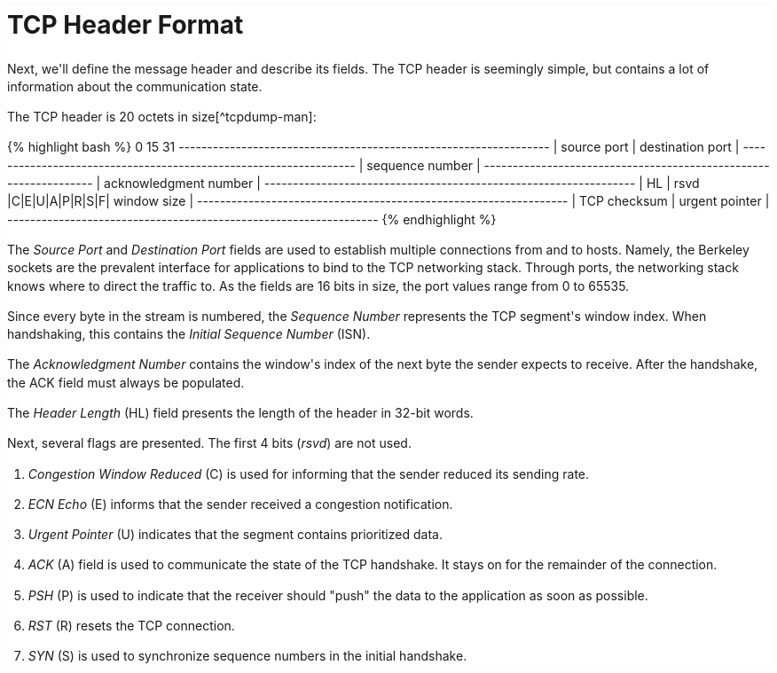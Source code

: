 # TCP Header Format

Next, we'll define the message header and describe its fields. The TCP header is seemingly simple, but contains a lot of information about the communication state.

The TCP header is 20 octets in size[^tcpdump-man]:

{% highlight bash %}
        0                            15                              31
       -----------------------------------------------------------------
       |          source port          |       destination port        |
       -----------------------------------------------------------------
       |                        sequence number                        |
       -----------------------------------------------------------------
       |                     acknowledgment number                     |
       -----------------------------------------------------------------
       |  HL   | rsvd  |C|E|U|A|P|R|S|F|        window size            |
       -----------------------------------------------------------------
       |         TCP checksum          |       urgent pointer          |
       -----------------------------------------------------------------
{% endhighlight %}

The _Source Port_ and _Destination Port_ fields are used to establish multiple connections from and to hosts. Namely, the Berkeley sockets are the prevalent interface for applications to bind to the TCP networking stack. Through ports, the networking stack knows where to direct the traffic to. As the fields are 16 bits in size, the port values range from 0 to 65535.

Since every byte in the stream is numbered, the _Sequence Number_ represents the TCP segment's window index. When handshaking, this contains the _Initial Sequence Number_ (ISN).

The _Acknowledgment Number_ contains the window's index of the next byte the sender expects to receive. After the handshake, the ACK field must always be populated.

The _Header Length_ (HL) field presents the length of the header in 32-bit words.

Next, several flags are presented. The first 4 bits (_rsvd_) are not used.

1. _Congestion Window Reduced_ (C) is used for informing that the sender reduced its sending rate.

1. _ECN Echo_ (E) informs that the sender received a congestion notification.

1. _Urgent Pointer_ (U) indicates that the segment contains prioritized data.

1. _ACK_ (A) field is used to communicate the state of the TCP handshake. It stays on for the remainder of the connection.

1. _PSH_ (P) is used to indicate that the receiver should "push" the data to the application as soon as possible.

1. _RST_ (R) resets the TCP connection.

1. _SYN_ (S) is used to synchronize sequence numbers in the initial handshake.
